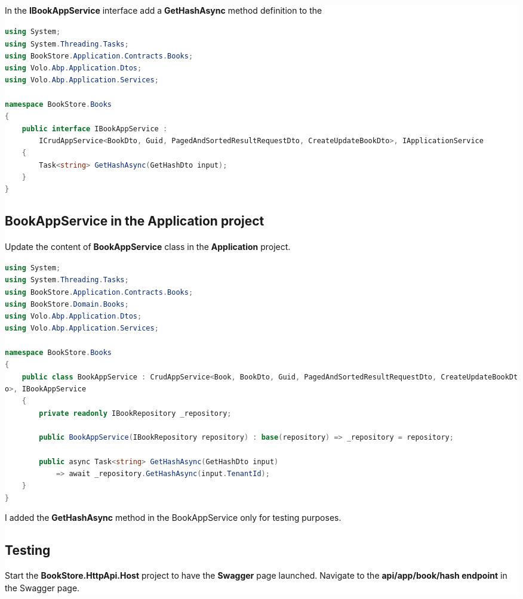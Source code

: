 In the **IBookAppService** interface add a **GetHashAsync** method definition to the

```csharp
using System;
using System.Threading.Tasks;
using BookStore.Application.Contracts.Books;
using Volo.Abp.Application.Dtos;
using Volo.Abp.Application.Services;

namespace BookStore.Books
{
    public interface IBookAppService :
        ICrudAppService<BookDto, Guid, PagedAndSortedResultRequestDto, CreateUpdateBookDto>, IApplicationService
    {
        Task<string> GetHashAsync(GetHashDto input);
    }
}
```

## BookAppService in the Application project

Update the content of **BookAppService** class in the **Application** project.

```csharp
using System;
using System.Threading.Tasks;
using BookStore.Application.Contracts.Books;
using BookStore.Domain.Books;
using Volo.Abp.Application.Dtos;
using Volo.Abp.Application.Services;

namespace BookStore.Books
{
    public class BookAppService : CrudAppService<Book, BookDto, Guid, PagedAndSortedResultRequestDto, CreateUpdateBookDto>, IBookAppService
    {
        private readonly IBookRepository _repository;

        public BookAppService(IBookRepository repository) : base(repository) => _repository = repository;

        public async Task<string> GetHashAsync(GetHashDto input) 
            => await _repository.GetHashAsync(input.TenantId);
    }
}
```

I added the **GetHashAsync** method in the BookAppService only for testing purposes.

## Testing

Start the **BookStore.HttpApi.Host** project to have the **Swagger** page launched.
Navigate to the **api/app/book/hash endpoint** in the Swagger page.
